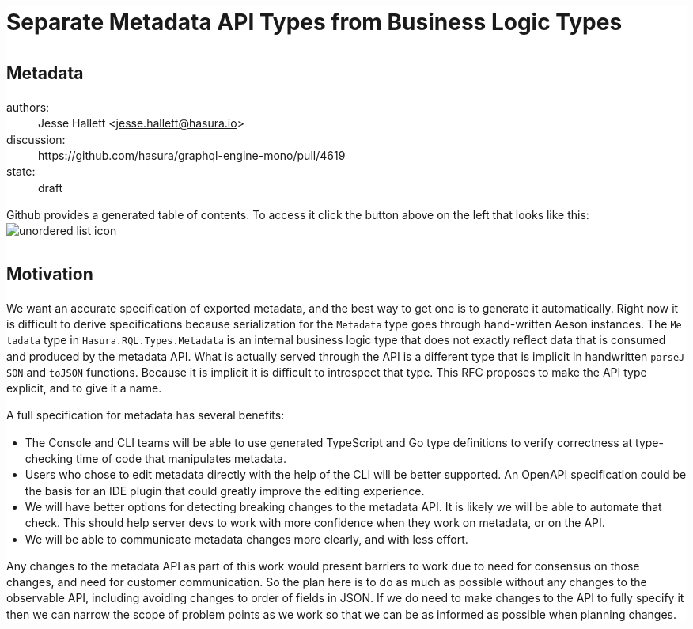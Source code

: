 # Separate Metadata API Types from Business Logic Types

## Metadata

<dl>
  <dt>authors:</dt> <dd>Jesse Hallett &lt;<a href="mailto:jesse.hallett@hasura.io">jesse.hallett@hasura.io</a>&gt;</dd>
  <dt>discussion:</dt>
  <dd>https://github.com/hasura/graphql-engine-mono/pull/4619</dd>
  <dt>state:</dt> <dd>draft</dd>
</dl>

Github provides a generated table of contents.
To access it click the button above on the left that looks like this:
<img alt="unordered list icon" width="16" src="https://seekicon.com/free-icon-download/unordered-list_3.svg" />

## Motivation

We want an accurate specification of exported metadata,
and the best way to get one is to generate it automatically.
Right now it is difficult to derive specifications because serialization for the
`Metadata` type goes through hand-written Aeson instances.
The `Metadata` type in `Hasura.RQL.Types.Metadata` is an internal business logic
type that does not exactly reflect data that is consumed and produced by the
metadata API.
What is actually served through the API is a different type that is implicit in
handwritten `parseJSON` and `toJSON` functions.
Because it is implicit it is difficult to introspect that type.
This RFC proposes to make the API type explicit, and to give it a name.

A full specification for metadata has several benefits:

- The Console and CLI teams will be able to use generated TypeScript and Go type
  definitions to verify correctness at type-checking time of code that
  manipulates metadata.
- Users who chose to edit metadata directly with the help of the CLI will be
  better supported. An OpenAPI specification could be the basis for an IDE
  plugin that could greatly improve the editing experience.
- We will have better options for detecting breaking changes to the metadata
  API. It is likely we will be able to automate that check. This should help
  server devs to work with more confidence when they work on metadata, or on the
  API.
- We will be able to communicate metadata changes more clearly, and with less
  effort.

Any changes to the metadata API as part of this work would present barriers to
work due to need for consensus on those changes, and need for customer
communication.
So the plan here is to do as much as possible without any changes to the
observable API,
including avoiding changes to order of fields in JSON.
If we do need to make changes to the API to fully specify it then we can narrow
the scope of problem points as we work so that we can be as informed as possible
when planning changes.
